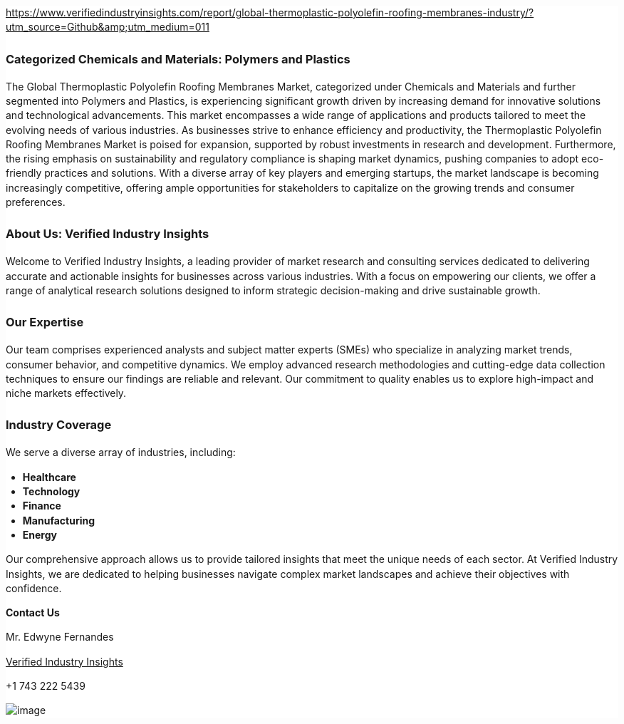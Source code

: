 </strong><a href="https://www.verifiedindustryinsights.com/report/global-thermoplastic-polyolefin-roofing-membranes-industry/?utm_source=Github&amp;utm_medium=011">https://www.verifiedindustryinsights.com/report/global-thermoplastic-polyolefin-roofing-membranes-industry/?utm_source=Github&amp;utm_medium=011</a>&nbsp;</p><h3>Categorized Chemicals and Materials: Polymers and Plastics </h3><p>The Global Thermoplastic Polyolefin Roofing Membranes Market, categorized under Chemicals and Materials and further segmented into Polymers and Plastics, is experiencing significant growth driven by increasing demand for innovative solutions and technological advancements. This market encompasses a wide range of applications and products tailored to meet the evolving needs of various industries. As businesses strive to enhance efficiency and productivity, the Thermoplastic Polyolefin Roofing Membranes Market is poised for expansion, supported by robust investments in research and development. Furthermore, the rising emphasis on sustainability and regulatory compliance is shaping market dynamics, pushing companies to adopt eco-friendly practices and solutions. With a diverse array of key players and emerging startups, the market landscape is becoming increasingly competitive, offering ample opportunities for stakeholders to capitalize on the growing trends and consumer preferences.</p><h3>About Us: Verified Industry Insights</h3><p>Welcome to Verified Industry Insights, a leading provider of market research and consulting services dedicated to delivering accurate and actionable insights for businesses across various industries. With a focus on empowering our clients, we offer a range of analytical research solutions designed to inform strategic decision-making and drive sustainable growth.</p><h3>Our Expertise</h3><p>Our team comprises experienced analysts and subject matter experts (SMEs) who specialize in analyzing market trends, consumer behavior, and competitive dynamics. We employ advanced research methodologies and cutting-edge data collection techniques to ensure our findings are reliable and relevant. Our commitment to quality enables us to explore high-impact and niche markets effectively.</p><h3>Industry Coverage</h3><p>We serve a diverse array of industries, including:</p><ul><li><strong>Healthcare</strong></li><li><strong>Technology</strong></li><li><strong>Finance</strong></li><li><strong>Manufacturing</strong></li><li><strong>Energy</strong></li></ul><p>Our comprehensive approach allows us to provide tailored insights that meet the unique needs of each sector. At Verified Industry Insights, we are dedicated to helping businesses navigate complex market landscapes and achieve their objectives with confidence.</p><p><strong>Contact Us</strong></p><p>Mr. Edwyne Fernandes</p><p><a href="https://www.verifiedindustryinsights.com/">Verified Industry Insights</a></p><p>+1 743 222 5439</p>
![image](https://github.com/user-attachments/assets/075f6793-8d88-44c3-858d-fd852e1ee09d)
